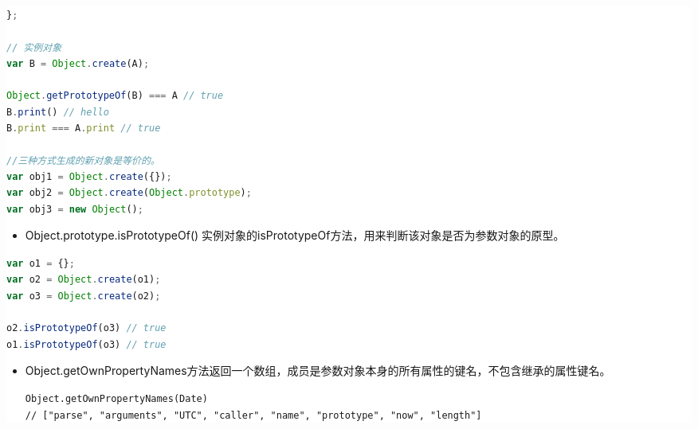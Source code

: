   ```js
  };

  // 实例对象
  var B = Object.create(A);

  Object.getPrototypeOf(B) === A // true
  B.print() // hello
  B.print === A.print // true

  //三种方式生成的新对象是等价的。
  var obj1 = Object.create({});
  var obj2 = Object.create(Object.prototype);
  var obj3 = new Object();
  ```
* Object.prototype.isPrototypeOf() 实例对象的isPrototypeOf方法，用来判断该对象是否为参数对象的原型。
```js
var o1 = {};
var o2 = Object.create(o1);
var o3 = Object.create(o2);

o2.isPrototypeOf(o3) // true
o1.isPrototypeOf(o3) // true
```

* Object.getOwnPropertyNames方法返回一个数组，成员是参数对象本身的所有属性的键名，不包含继承的属性键名。
  ```
  Object.getOwnPropertyNames(Date)
  // ["parse", "arguments", "UTC", "caller", "name", "prototype", "now", "length"]
  ```

























